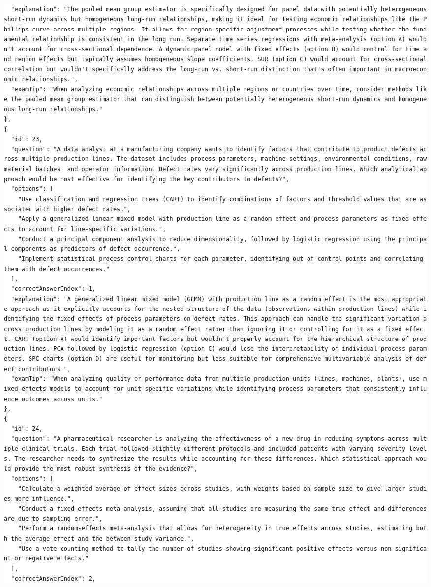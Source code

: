       "explanation": "The pooled mean group estimator is specifically designed for panel data with potentially heterogeneous short-run dynamics but homogeneous long-run relationships, making it ideal for testing economic relationships like the Phillips curve across multiple regions. It allows for region-specific adjustment processes while testing whether the fundamental relationship is consistent in the long run. Separate time series regressions with meta-analysis (option A) wouldn't account for cross-sectional dependence. A dynamic panel model with fixed effects (option B) would control for time and region effects but typically assumes homogeneous slope coefficients. SUR (option C) would account for cross-sectional correlation but wouldn't specifically address the long-run vs. short-run distinction that's often important in macroeconomic relationships.",
      "examTip": "When analyzing economic relationships across multiple regions or countries over time, consider methods like the pooled mean group estimator that can distinguish between potentially heterogeneous short-run dynamics and homogeneous long-run relationships."
    },
    {
      "id": 23,
      "question": "A data analyst at a manufacturing company wants to identify factors that contribute to product defects across multiple production lines. The dataset includes process parameters, machine settings, environmental conditions, raw material batches, and operator information. Defect rates vary significantly across production lines. Which analytical approach would be most effective for identifying the key contributors to defects?",
      "options": [
        "Use classification and regression trees (CART) to identify combinations of factors and threshold values that are associated with higher defect rates.",
        "Apply a generalized linear mixed model with production line as a random effect and process parameters as fixed effects to account for line-specific variations.",
        "Conduct a principal component analysis to reduce dimensionality, followed by logistic regression using the principal components as predictors of defect occurrence.",
        "Implement statistical process control charts for each parameter, identifying out-of-control points and correlating them with defect occurrences."
      ],
      "correctAnswerIndex": 1,
      "explanation": "A generalized linear mixed model (GLMM) with production line as a random effect is the most appropriate approach as it explicitly accounts for the nested structure of the data (observations within production lines) while identifying the fixed effects of process parameters on defect rates. This approach can handle the significant variation across production lines by modeling it as a random effect rather than ignoring it or controlling for it as a fixed effect. CART (option A) would identify important factors but wouldn't properly account for the hierarchical structure of production lines. PCA followed by logistic regression (option C) would lose the interpretability of individual process parameters. SPC charts (option D) are useful for monitoring but less suitable for comprehensive multivariable analysis of defect contributors.",
      "examTip": "When analyzing quality or performance data from multiple production units (lines, machines, plants), use mixed-effects models to account for unit-specific variations while identifying process parameters that consistently influence outcomes across units."
    },
    {
      "id": 24,
      "question": "A pharmaceutical researcher is analyzing the effectiveness of a new drug in reducing symptoms across multiple clinical trials. Each trial followed slightly different protocols and included patients with varying severity levels. The researcher needs to synthesize the results while accounting for these differences. Which statistical approach would provide the most robust synthesis of the evidence?",
      "options": [
        "Calculate a weighted average of effect sizes across studies, with weights based on sample size to give larger studies more influence.",
        "Conduct a fixed-effects meta-analysis, assuming that all studies are measuring the same true effect and differences are due to sampling error.",
        "Perform a random-effects meta-analysis that allows for heterogeneity in true effects across studies, estimating both the average effect and the between-study variance.",
        "Use a vote-counting method to tally the number of studies showing significant positive effects versus non-significant or negative effects."
      ],
      "correctAnswerIndex": 2,